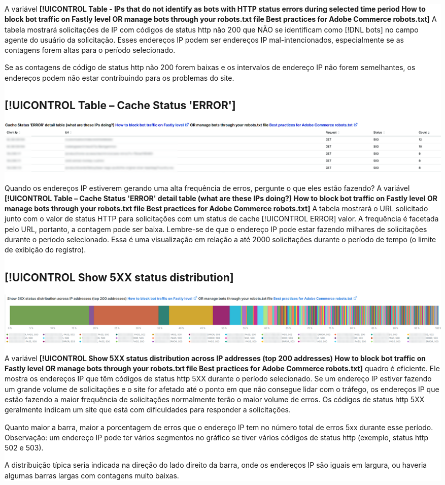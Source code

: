 A variável **[!UICONTROL Table - IPs that do not identify as bots with HTTP status errors during selected time period How to block bot traffic on Fastly level OR manage bots through your robots.txt file Best practices for Adobe Commerce robots.txt]** A tabela mostrará solicitações de IP com códigos de status http não 200 que NÃO se identificam como [!DNL bots] no campo agente do usuário da solicitação. Esses endereços IP podem ser endereços IP mal-intencionados, especialmente se as contagens forem altas para o período selecionado.

Se as contagens de código de status http não 200 forem baixas e os intervalos de endereço IP não forem semelhantes, os endereços podem não estar contribuindo para os problemas do site.

## [!UICONTROL Table – Cache Status 'ERROR']

![Tabela: Tabela de detalhes do status de cache &#39;ERRO&#39; (o que esses IPs estão fazendo?) Como bloquear o tráfego de bots no nível Fastly OU gerenciar bots por meio do arquivo robots.txt Práticas recomendadas para o Adobe Commerce robots.txt](../../assets/tools/observation-for-adobe-commerce/cache-status-errors.png)

Quando os endereços IP estiverem gerando uma alta frequência de erros, pergunte o que eles estão fazendo? A variável **[!UICONTROL Table – Cache Status 'ERROR' detail table (what are these IPs doing?) How to block bot traffic on Fastly level OR manage bots through your robots.txt file Best practices for Adobe Commerce robots.txt]** A tabela mostrará o URL solicitado junto com o valor de status HTTP para solicitações com um status de cache [!UICONTROL ERROR] valor. A frequência é facetada pelo URL, portanto, a contagem pode ser baixa. Lembre-se de que o endereço IP pode estar fazendo milhares de solicitações durante o período selecionado. Essa é uma visualização em relação a até 2000 solicitações durante o período de tempo (o limite de exibição do registro).

## [!UICONTROL Show 5XX status distribution]

![Mostrar distribuição de status 5XX em endereços IP (os 200 principais endereços) Como bloquear o tráfego de bot no nível Fastly OU gerenciar bots por meio do arquivo robots.txt Práticas recomendadas para o Adobe Commerce robots.txt ](../../assets/tools/observation-for-adobe-commerce/5xx-status.png)

A variável **[!UICONTROL Show 5XX status distribution across IP addresses (top 200 addresses) How to block bot traffic on Fastly level OR manage bots through your robots.txt file Best practices for Adobe Commerce robots.txt]** quadro é eficiente. Ele mostra os endereços IP que têm códigos de status http 5XX durante o período selecionado. Se um endereço IP estiver fazendo um grande volume de solicitações e o site for afetado até o ponto em que não consegue lidar com o tráfego, os endereços IP que estão fazendo a maior frequência de solicitações normalmente terão o maior volume de erros. Os códigos de status http 5XX geralmente indicam um site que está com dificuldades para responder a solicitações.

Quanto maior a barra, maior a porcentagem de erros que o endereço IP tem no número total de erros 5xx durante esse período. Observação: um endereço IP pode ter vários segmentos no gráfico se tiver vários códigos de status http (exemplo, status http 502 e 503).

A distribuição típica seria indicada na direção do lado direito da barra, onde os endereços IP são iguais em largura, ou haveria algumas barras largas com contagens muito baixas.
